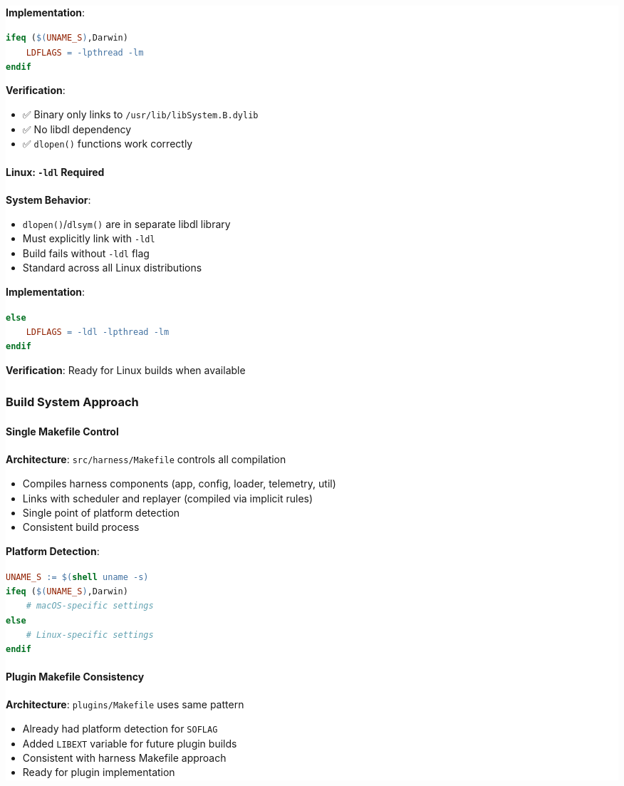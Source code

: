 **Implementation**:
```makefile
ifeq ($(UNAME_S),Darwin)
    LDFLAGS = -lpthread -lm
endif
```

**Verification**:
- ✅ Binary only links to `/usr/lib/libSystem.B.dylib`
- ✅ No libdl dependency
- ✅ `dlopen()` functions work correctly

#### Linux: `-ldl` Required

**System Behavior**:
- `dlopen()`/`dlsym()` are in separate libdl library
- Must explicitly link with `-ldl`
- Build fails without `-ldl` flag
- Standard across all Linux distributions

**Implementation**:
```makefile
else
    LDFLAGS = -ldl -lpthread -lm
endif
```

**Verification**: Ready for Linux builds when available

### Build System Approach

#### Single Makefile Control

**Architecture**: `src/harness/Makefile` controls all compilation
- Compiles harness components (app, config, loader, telemetry, util)
- Links with scheduler and replayer (compiled via implicit rules)
- Single point of platform detection
- Consistent build process

**Platform Detection**:
```makefile
UNAME_S := $(shell uname -s)
ifeq ($(UNAME_S),Darwin)
    # macOS-specific settings
else
    # Linux-specific settings
endif
```

#### Plugin Makefile Consistency

**Architecture**: `plugins/Makefile` uses same pattern
- Already had platform detection for `SOFLAG`
- Added `LIBEXT` variable for future plugin builds
- Consistent with harness Makefile approach
- Ready for plugin implementation
